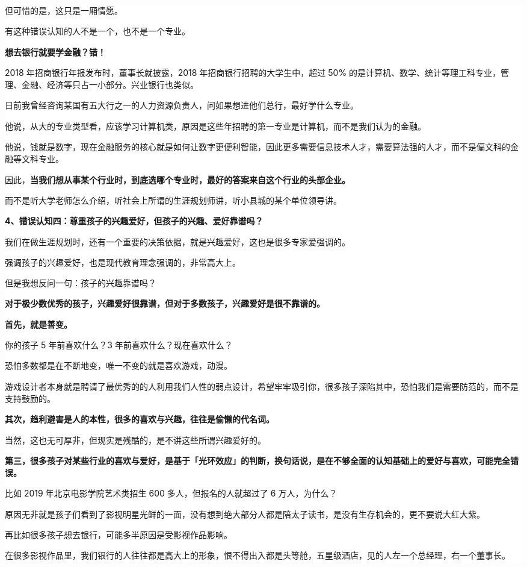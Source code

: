 但可惜的是，这只是一厢情愿。


有这种错误认知的人不是一个，也不是一个专业。


**想去银行就要学金融？错！**


2018 年招商银行年报发布时，董事长就披露，2018 年招商银行招聘的大学生中，超过 50% 的是计算机、数学、统计等理工科专业，管理、金融、经济等只占一小部分。兴业银行也类似。


日前我曾经咨询某国有五大行之一的人力资源负责人，问如果想进他们总行，最好学什么专业。


他说，从大的专业类型看，应该学习计算机类，原因是这些年招聘的第一专业是计算机，而不是我们认为的金融。


他说，钱就是数字，现在金融服务的核心就是如何让数字更便利智能，因此更多需要信息技术人才，需要算法强的人才，而不是偏文科的金融等文科专业。


因此，**当我们想从事某个行业时，到底选哪个专业时，最好的答案来自这个行业的头部企业。**


而不是听大学老师怎么介绍，听社会上所谓的生涯规划师讲，听小县城的某个单位领导讲。


**4、错误认知四：尊重孩子的兴趣爱好，但孩子的兴趣、爱好靠谱吗？**


我们在做生涯规划时，还有一个重要的决策依据，就是兴趣爱好，这也是很多专家爱强调的。


强调孩子的兴趣爱好，也是现代教育理念强调的，非常高大上。


但是我想反问一句：孩子的兴趣靠谱吗？


**对于极少数优秀的孩子，兴趣爱好很靠谱，但对于多数孩子，兴趣爱好是很不靠谱的。**


**首先，就是善变。**


你的孩子 5 年前喜欢什么？3 年前喜欢什么？现在喜欢什么？


恐怕多数都是在不断地变，唯一不变的就是喜欢游戏，动漫。


游戏设计者本身就是聘请了最优秀的的人利用我们人性的弱点设计，希望牢牢吸引你，很多孩子深陷其中，恐怕我们是需要防范的，而不是支持鼓励的。


**其次，趋利避害是人的本性，很多的喜欢与兴趣，往往是偷懒的代名词。**


当然，这也无可厚非，但现实是残酷的，是不讲这些所谓兴趣爱好的。


**第三，很多孩子对某些行业的喜欢与爱好，是基于「光环效应」的判断，换句话说，是在不够全面的认知基础上的爱好与喜欢，可能完全错误。**


比如 2019 年北京电影学院艺术类招生 600 多人，但报名的人就超过了 6 万人，为什么？


原因无非就是孩子们看到了影视明星光鲜的一面，没有想到绝大部分人都是陪太子读书，是没有生存机会的，更不要说大红大紫。


再比如很多孩子想去银行，可能多半原因是受影视作品影响。


在很多影视作品里，我们银行的人往往都是高大上的形象，恨不得出入都是头等舱，五星级酒店，见的人左一个总经理，右一个董事长。

